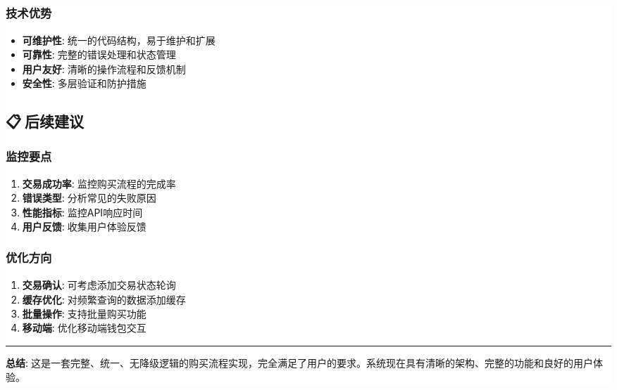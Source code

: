 ### 技术优势
- **可维护性**: 统一的代码结构，易于维护和扩展
- **可靠性**: 完整的错误处理和状态管理
- **用户友好**: 清晰的操作流程和反馈机制
- **安全性**: 多层验证和防护措施

## 📋 后续建议

### 监控要点
1. **交易成功率**: 监控购买流程的完成率
2. **错误类型**: 分析常见的失败原因
3. **性能指标**: 监控API响应时间
4. **用户反馈**: 收集用户体验反馈

### 优化方向
1. **交易确认**: 可考虑添加交易状态轮询
2. **缓存优化**: 对频繁查询的数据添加缓存
3. **批量操作**: 支持批量购买功能
4. **移动端**: 优化移动端钱包交互

---

**总结**: 这是一套完整、统一、无降级逻辑的购买流程实现，完全满足了用户的要求。系统现在具有清晰的架构、完整的功能和良好的用户体验。